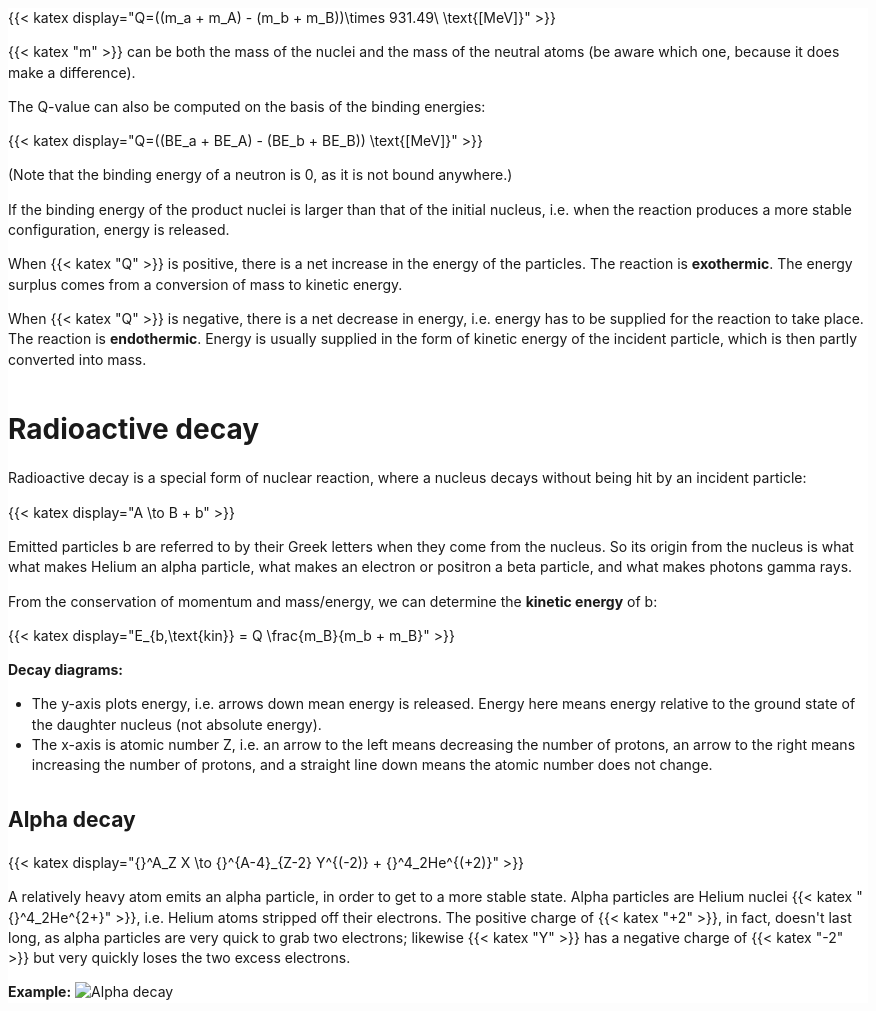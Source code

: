 {{< katex display="Q=((m_a + m_A) - (m_b + m_B))\times 931.49\ \text{[MeV]}" >}}

{{< katex "m" >}} can be both the mass of the nuclei and the mass of the neutral atoms (be aware which one, because it does make a difference).

The Q-value can also be computed on the basis of the binding energies:

{{< katex display="Q=((BE_a + BE_A) - (BE_b + BE_B)) \text{[MeV]}" >}}

(Note that the binding energy of a neutron is 0, as it is not bound anywhere.)

If the binding energy of the product nuclei is larger than that of the initial nucleus, i.e. when the reaction produces a more stable configuration, energy is released.

When {{< katex "Q" >}} is positive, there is a net increase in the energy of the particles. The reaction is **exothermic**. The energy surplus comes from a conversion of mass to kinetic energy.

When {{< katex "Q" >}} is negative, there is a net decrease in energy, i.e. energy has to be supplied for the reaction to take place. The reaction is **endothermic**. Energy is usually supplied in the form of kinetic energy of the incident particle, which is then partly converted into mass.

# Radioactive decay

Radioactive decay is a special form of nuclear reaction, where a nucleus decays without being hit by an incident particle:

{{< katex display="A \to B + b" >}}

Emitted particles b are referred to by their Greek letters when they come from the nucleus. So its origin from the nucleus is what what makes Helium an alpha particle, what makes an electron or positron a beta particle, and what makes photons gamma rays.

From the conservation of momentum and mass/energy, we can determine the **kinetic energy** of b:

{{< katex display="E_{b,\text{kin}} = Q \frac{m_B}{m_b + m_B}" >}}

**Decay diagrams:**
* The y-axis plots energy, i.e. arrows down mean energy is released. Energy here means energy relative to the ground state of the daughter nucleus (not absolute energy).
* The x-axis is atomic number Z, i.e. an arrow to the left means decreasing the number of protons, an arrow to the right means increasing the number of protons, and a straight line down means the atomic number does not change.

## Alpha decay

{{< katex display="{}^A_Z X \to {}^{A-4}_{Z-2} Y^{(-2)} + {}^4_2He^{(+2)}" >}}

A relatively heavy atom emits an alpha particle, in order to get to a more stable state. Alpha particles are Helium nuclei {{< katex "{}^4_2He^{2+}" >}}, i.e. Helium atoms stripped off their electrons. The positive charge of {{< katex "+2" >}}, in fact, doesn't last long, as alpha particles are very quick to grab two electrons; likewise {{< katex "Y" >}} has a negative charge of {{< katex "-2" >}} but very quickly loses the two excess electrons.

**Example:**
![Alpha decay](/images/docs/decay_alpha.png)
